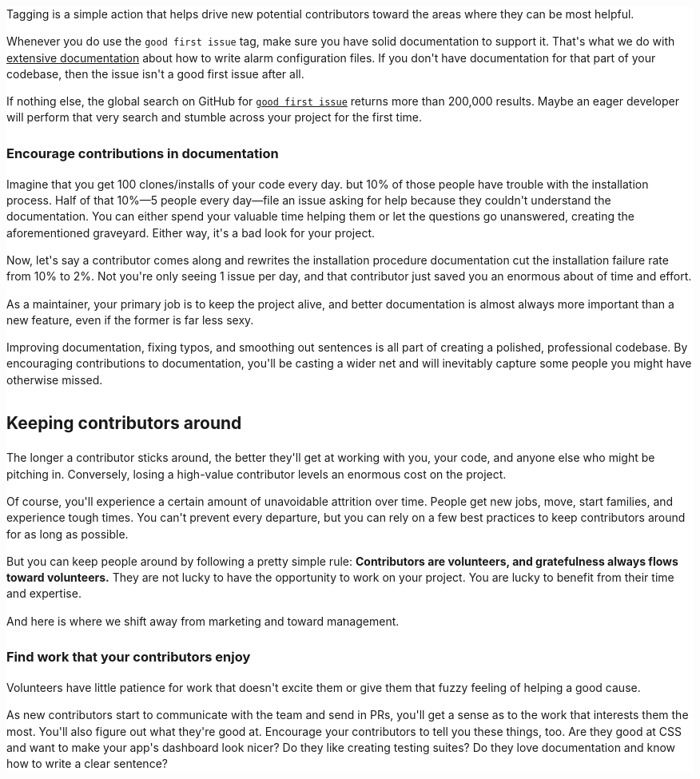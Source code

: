 Tagging is a simple action that helps drive new potential contributors toward the areas where they can be most helpful.

Whenever you do use the `good first issue` tag, make sure you have solid documentation to support it. That's what we do with [extensive documentation](https://docs.netdata.cloud/health/) about how to write alarm configuration files. If you don't have documentation for that part of your codebase, then the issue isn't a good first issue after all.

If nothing else, the global search on GitHub for [`good first issue`](https://github.com/search?q=label%3A+good+first+issue) returns more than 200,000 results. Maybe an eager developer will perform that very search and stumble across your project for the first time.

### Encourage contributions in documentation

Imagine that you get 100 clones/installs of your code every day. but 10% of those people have trouble with the installation process. Half of that 10%—5 people every day—file an issue asking for help because they couldn't understand the documentation. You can either spend your valuable time helping them or let the questions go unanswered, creating the aforementioned graveyard. Either way, it's a bad look for your project.

Now, let's say a contributor comes along and rewrites the installation procedure documentation cut the installation failure rate from 10% to 2%. Not you're only seeing 1 issue per day, and that contributor just saved you an enormous about of time and effort. 

As a maintainer, your primary job is to keep the project alive, and better documentation is almost always more important than a new feature, even if the former is far less sexy.

Improving documentation, fixing typos, and smoothing out sentences is all part of creating a polished, professional codebase. By encouraging contributions to documentation, you'll be casting a wider net and will inevitably capture some people you might have otherwise missed.

## Keeping contributors around

The longer a contributor sticks around, the better they'll get at working with you, your code, and anyone else who might be pitching in. Conversely, losing a high-value contributor levels an enormous cost on the project. 

Of course, you'll experience a certain amount of unavoidable attrition over time. People get new jobs, move, start families, and experience tough times. You can't prevent every departure, but you can rely on a few best practices to keep contributors around for as long as possible.

But you can keep people around by following a pretty simple rule: **Contributors are volunteers, and gratefulness always flows toward volunteers.** They are not lucky to have the opportunity to work on your project. You are lucky to benefit from their time and expertise.

And here is where we shift away from marketing and toward management.

### Find work that your contributors enjoy

Volunteers have little patience for work that doesn't excite them or give them that fuzzy feeling of helping a good cause.

As new contributors start to communicate with the team and send in PRs, you'll get a sense as to the work that interests them the most. You'll also figure out what they're good at. Encourage your contributors to tell you these things, too. Are they good at CSS and want to make your app's dashboard look nicer? Do they like creating testing suites? Do they love documentation and know how to write a clear sentence? 
